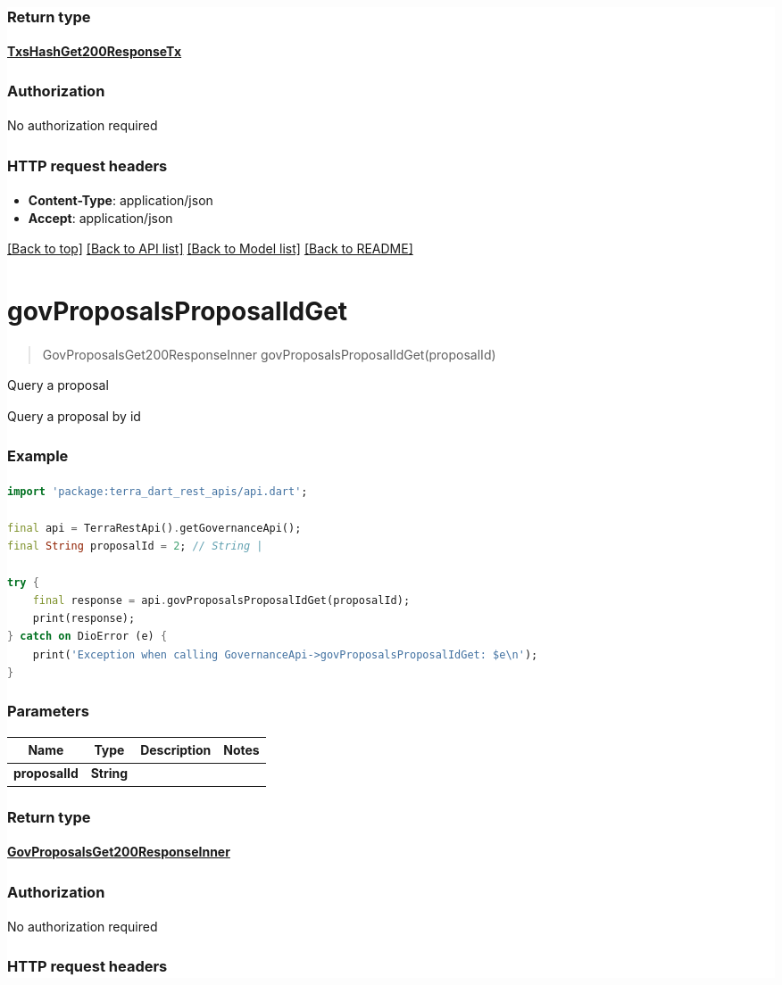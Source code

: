 ### Return type

[**TxsHashGet200ResponseTx**](TxsHashGet200ResponseTx.md)

### Authorization

No authorization required

### HTTP request headers

 - **Content-Type**: application/json
 - **Accept**: application/json

[[Back to top]](#) [[Back to API list]](../README.md#documentation-for-api-endpoints) [[Back to Model list]](../README.md#documentation-for-models) [[Back to README]](../README.md)

# **govProposalsProposalIdGet**
> GovProposalsGet200ResponseInner govProposalsProposalIdGet(proposalId)

Query a proposal

Query a proposal by id

### Example
```dart
import 'package:terra_dart_rest_apis/api.dart';

final api = TerraRestApi().getGovernanceApi();
final String proposalId = 2; // String | 

try {
    final response = api.govProposalsProposalIdGet(proposalId);
    print(response);
} catch on DioError (e) {
    print('Exception when calling GovernanceApi->govProposalsProposalIdGet: $e\n');
}
```

### Parameters

Name | Type | Description  | Notes
------------- | ------------- | ------------- | -------------
 **proposalId** | **String**|  | 

### Return type

[**GovProposalsGet200ResponseInner**](GovProposalsGet200ResponseInner.md)

### Authorization

No authorization required

### HTTP request headers

